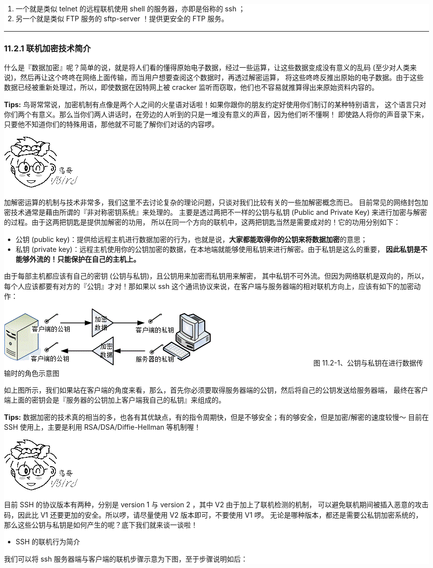 1.  一个就是类似 telnet 的远程联机使用 shell 的服务器，亦即是俗称的 ssh ；
2.  另一个就是类似 FTP 服务的 sftp-server ！提供更安全的 FTP 服务。

* * *

### 11.2.1 联机加密技术简介

什么是『数据加密』呢？简单的说，就是将人们看的懂得原始电子数据，经过一些运算，让这些数据变成没有意义的乱码 (至少对人类来说)，然后再让这个咚咚在网络上面传输，而当用户想要查阅这个数据时，再透过解密运算， 将这些咚咚反推出原始的电子数据。由于这些数据已经被重新处理过，所以，即使数据在因特网上被 cracker 监听而窃取，他们也不容易就推算得出来原始资料内容的。

**Tips:** 鸟哥常常说，加密机制有点像是两个人之间的火星语对话啦！如果你跟你的朋友约定好使用你们制订的某种特别语言， 这个语言只对你们两个有意义。那么当你们两人讲话时，在旁边的人听到的只是一堆没有意义的声音，因为他们听不懂啊！ 即使路人将你的声音录下来，只要他不知道你们的特殊用语，那他就不可能了解你们对话的内容啰。

![](img/vbird_face.gif)

加解密运算的机制与技术非常多，我们这里不去讨论复杂的理论问题，只谈对我们比较有关的一些加解密概念而已。 目前常见的网络封包加密技术通常是藉由所谓的『非对称密钥系统』来处理的。 主要是透过两把不一样的公钥与私钥 (Public and Private Key) 来进行加密与解密的过程。由于这两把钥匙是提供加解密的功用， 所以在同一个方向的联机中，这两把钥匙当然是需要成对的！它的功用分别如下：

*   公钥 (public key)：提供给远程主机进行数据加密的行为，也就是说，**大家都能取得你的公钥来将数据加密**的意思；
*   私钥 (private key)：远程主机使用你的公钥加密的数据，在本地端就能够使用私钥来进行解密。由于私钥是这么的重要， **因此私钥是不能够外流的！只能保护在自己的主机上。**

由于每部主机都应该有自己的密钥 (公钥与私钥)，且公钥用来加密而私钥用来解密， 其中私钥不可外流。但因为网络联机是双向的，所以，每个人应该都要有对方的『公钥』才对！那如果以 ssh 这个通讯协议来说，在客户端与服务器端的相对联机方向上，应该有如下的加密动作：

![](img/keypair-2.gif) 图 11.2-1、公钥与私钥在进行数据传输时的角色示意图

如上图所示，我们如果站在客户端的角度来看，那么，首先你必须要取得服务器端的公钥，然后将自己的公钥发送给服务器端， 最终在客户端上面的密钥会是『服务器的公钥加上客户端我自己的私钥』来组成的。

**Tips:** 数据加密的技术真的相当的多，也各有其优缺点，有的指令周期快，但是不够安全；有的够安全，但是加密/解密的速度较慢～ 目前在 SSH 使用上，主要是利用 RSA/DSA/Diffie-Hellman 等机制喔！

![](img/vbird_face.gif)

目前 SSH 的协议版本有两种，分别是 version 1 与 version 2 ，其中 V2 由于加上了联机检测的机制， 可以避免联机期间被插入恶意的攻击码，因此比 V1 还要更加的安全。所以啰，请尽量使用 V2 版本即可，不要使用 V1 啰。 无论是哪种版本，都还是需要公私钥加密系统的，那么这些公钥与私钥是如何产生的呢？底下我们就来谈一谈啦！

*   SSH 的联机行为简介

我们可以将 ssh 服务器端与客户端的联机步骤示意为下图，至于步骤说明如后：

